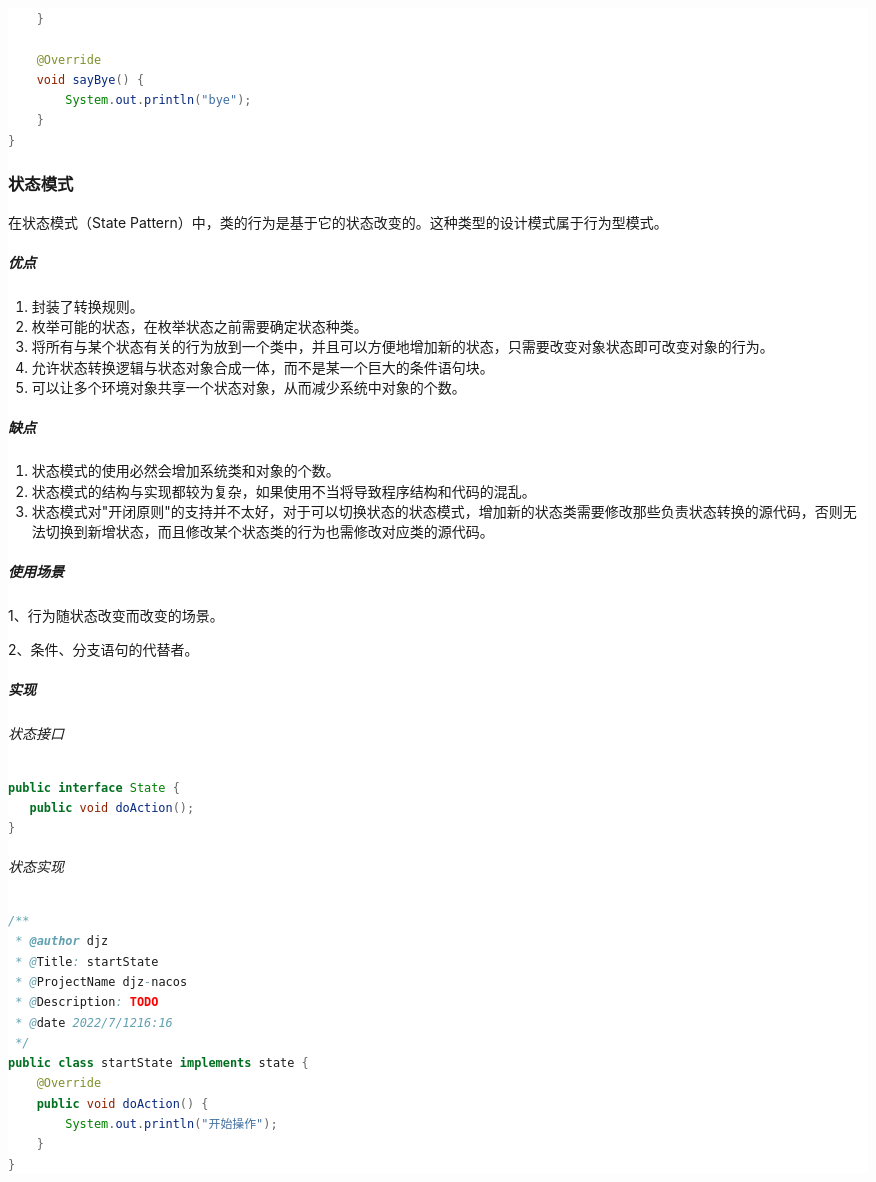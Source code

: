 ```java
    }

    @Override
    void sayBye() {
        System.out.println("bye");
    }
}
```

### 状态模式

在状态模式（State Pattern）中，类的行为是基于它的状态改变的。这种类型的设计模式属于行为型模式。

##### 优点

1. 封装了转换规则。
2. 枚举可能的状态，在枚举状态之前需要确定状态种类。
3. 将所有与某个状态有关的行为放到一个类中，并且可以方便地增加新的状态，只需要改变对象状态即可改变对象的行为。 
4. 允许状态转换逻辑与状态对象合成一体，而不是某一个巨大的条件语句块。
5. 可以让多个环境对象共享一个状态对象，从而减少系统中对象的个数。

##### 缺点

1. 状态模式的使用必然会增加系统类和对象的个数。 
2. 状态模式的结构与实现都较为复杂，如果使用不当将导致程序结构和代码的混乱。
3. 状态模式对"开闭原则"的支持并不太好，对于可以切换状态的状态模式，增加新的状态类需要修改那些负责状态转换的源代码，否则无法切换到新增状态，而且修改某个状态类的行为也需修改对应类的源代码。

##### 使用场景

1、行为随状态改变而改变的场景。 

2、条件、分支语句的代替者。

##### 实现

###### 状态接口

```java
public interface State {
   public void doAction();
}
```

###### 状态实现

```java
/**
 * @author djz
 * @Title: startState
 * @ProjectName djz-nacos
 * @Description: TODO
 * @date 2022/7/1216:16
 */
public class startState implements state {
    @Override
    public void doAction() {
        System.out.println("开始操作");
    }
}

```
